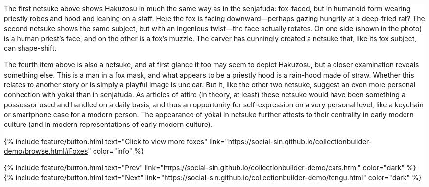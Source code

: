 The first netsuke above shows Hakuzōsu in much the same way as in the senjafuda: fox-faced, but in humanoid form wearing priestly robes and hood and leaning on a staff. Here the fox is facing downward—perhaps gazing hungrily at a deep-fried rat? The second netsuke shows the same subject, but with an ingenious twist—the face actually rotates. On one side (shown in the photo) is a human priest’s face, and on the other is a fox’s muzzle. The carver has cunningly created a netsuke that, like its fox subject, can shape-shift.

The fourth item above is also a netsuke, and at first glance it too may seem to depict Hakuzōsu, but a closer examination reveals something else. This is a man in a fox mask, and what appears to be a priestly hood is a rain-hood made of straw. Whether this relates to another story or is simply a playful image is unclear. But it, like the other two netsuke, suggest an even more personal connection with yōkai than in senjafuda. As articles of attire (in theory, at least) these netsuke would have been something a possessor used and handled on a daily basis, and thus an opportunity for self-expression on a very personal level, like a keychain or smartphone case for a modern person. The appearance of yōkai in netsuke further attests to their centrality in early modern culture (and in modern representations of early modern culture).

{% include feature/button.html text="Click to view more foxes" link="https://social-sin.github.io/collectionbuilder-demo/browse.html#Foxes" color="info" %}


{% include feature/button.html text="Prev" link="https://social-sin.github.io/collectionbuilder-demo/cats.html" color="dark" %}{% include feature/button.html text="Next" link="https://social-sin.github.io/collectionbuilder-demo/tengu.html" color="dark" %}


